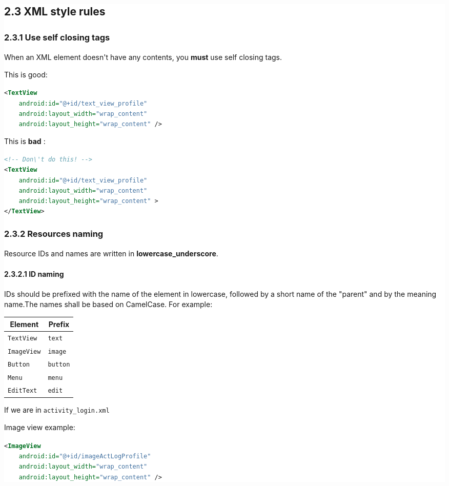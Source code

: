 ## 2.3 XML style rules

### 2.3.1 Use self closing tags

When an XML element doesn't have any contents, you __must__ use self closing tags.

This is good:

```xml
<TextView
	android:id="@+id/text_view_profile"
	android:layout_width="wrap_content"
	android:layout_height="wrap_content" />
```

This is __bad__ :

```xml
<!-- Don\'t do this! -->
<TextView
    android:id="@+id/text_view_profile"
    android:layout_width="wrap_content"
    android:layout_height="wrap_content" >
</TextView>
```


### 2.3.2 Resources naming

Resource IDs and names are written in __lowercase_underscore__.

#### 2.3.2.1 ID naming

IDs should be prefixed with the name of the element in lowercase, followed by a short name of the "parent" and by the meaning name.The names shall be based on CamelCase. For example:

| Element            | Prefix            |
| -----------------  | ----------------- |
| `TextView`         | `text`            |
| `ImageView`        | `image`           |
| `Button`           | `button`          |
| `Menu`             | `menu`            |
| `EditText`         | `edit`            |

If we are in `activity_login.xml` 

Image view example:

```xml
<ImageView
    android:id="@+id/imageActLogProfile"
    android:layout_width="wrap_content"
    android:layout_height="wrap_content" />
```
